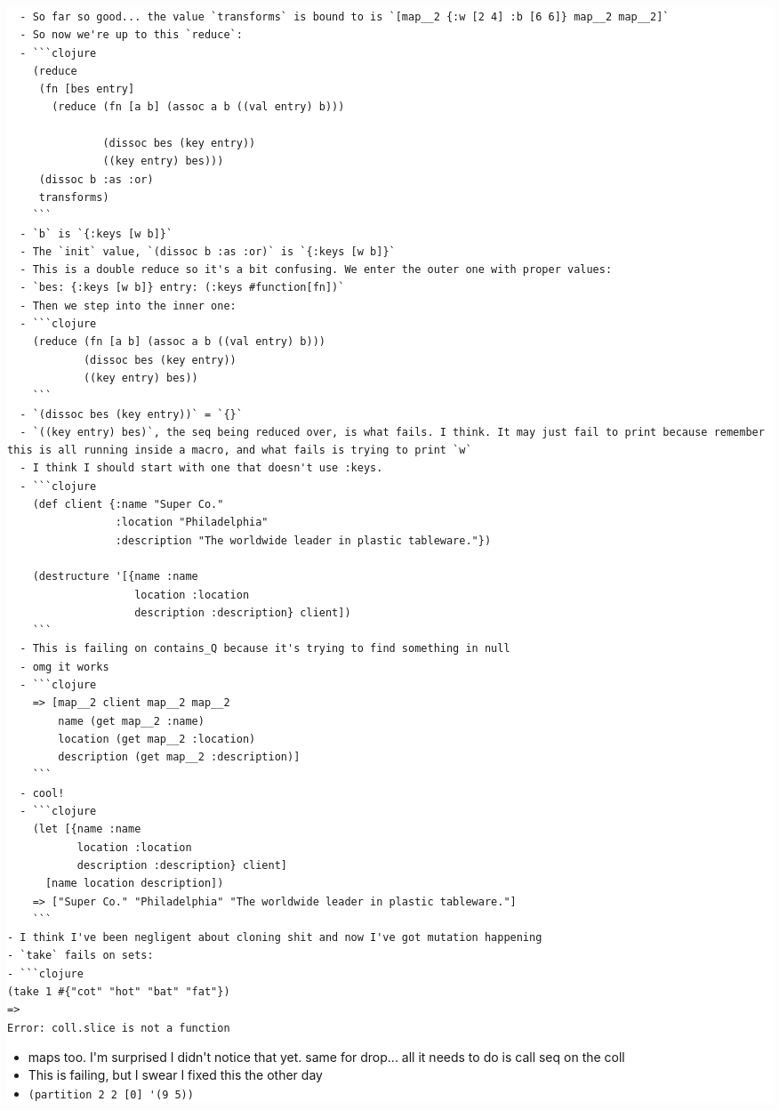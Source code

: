   ```
	- So far so good... the value `transforms` is bound to is `[map__2 {:w [2 4] :b [6 6]} map__2 map__2]`
	- So now we're up to this `reduce`:
	- ```clojure
	  (reduce
	   (fn [bes entry]
	     (reduce (fn [a b] (assoc a b ((val entry) b)))
	  
	             (dissoc bes (key entry))
	             ((key entry) bes)))
	   (dissoc b :as :or)
	   transforms)
	  ```
	- `b` is `{:keys [w b]}`
	- The `init` value, `(dissoc b :as :or)` is `{:keys [w b]}`
	- This is a double reduce so it's a bit confusing. We enter the outer one with proper values:
	- `bes: {:keys [w b]} entry: (:keys #function[fn])`
	- Then we step into the inner one:
	- ```clojure
	  (reduce (fn [a b] (assoc a b ((val entry) b)))
	          (dissoc bes (key entry))
	          ((key entry) bes))
	  ```
	- `(dissoc bes (key entry))` = `{}`
	- `((key entry) bes)`, the seq being reduced over, is what fails. I think. It may just fail to print because remember this is all running inside a macro, and what fails is trying to print `w`
	- I think I should start with one that doesn't use :keys.
	- ```clojure
	  (def client {:name "Super Co."
	               :location "Philadelphia"
	               :description "The worldwide leader in plastic tableware."})
	    
	  (destructure '[{name :name
	                  location :location
	                  description :description} client])
	  ```
	- This is failing on contains_Q because it's trying to find something in null
	- omg it works
	- ```clojure
	  => [map__2 client map__2 map__2 
	      name (get map__2 :name)
	      location (get map__2 :location)
	      description (get map__2 :description)]
	  ```
	- cool!
	- ```clojure
	  (let [{name :name
	         location :location
	         description :description} client]
	    [name location description])
	  => ["Super Co." "Philadelphia" "The worldwide leader in plastic tableware."]
	  ```
- I think I've been negligent about cloning shit and now I've got mutation happening
- `take` fails on sets:
- ```clojure
  (take 1 #{"cot" "hot" "bat" "fat"})
  => 
  Error: coll.slice is not a function
  ```
- maps too. I'm surprised I didn't notice that yet. same for drop... all it needs to do is call seq on the coll
- This is failing, but I swear I fixed this the other day
- `(partition 2 2 [0] '(9 5))`